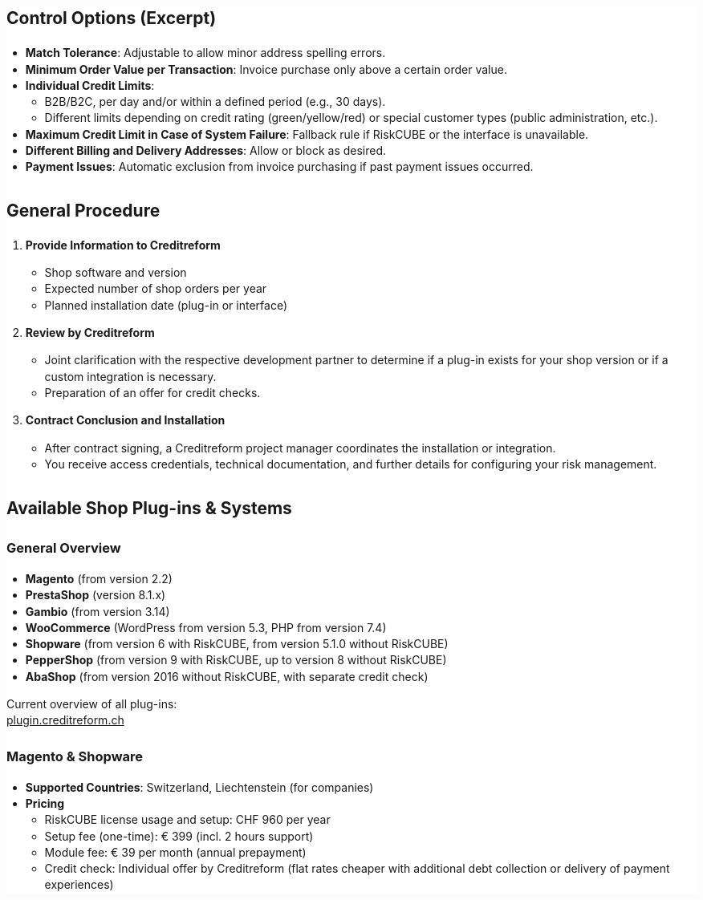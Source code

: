 ## Control Options (Excerpt)

- **Match Tolerance**: Adjustable to allow minor address spelling errors.
- **Minimum Order Value per Transaction**: Invoice purchase only above a certain order value.
- **Individual Credit Limits**:
  - B2B/B2C, per day and/or within a defined period (e.g., 30 days).
  - Different limits depending on credit rating (green/yellow/red) or special customer types (public administration, etc.).
- **Maximum Credit Limit in Case of System Failure**: Fallback rule if RiskCUBE or the interface is unavailable.
- **Different Billing and Delivery Addresses**: Allow or block as desired.
- **Payment Issues**: Automatic exclusion from invoice purchasing if past payment issues occurred.

## General Procedure

1. **Provide Information to Creditreform**
   - Shop software and version
   - Expected number of shop orders per year
   - Planned installation date (plug-in or interface)

2. **Review by Creditreform**
   - Joint clarification with the respective development partner to determine if a plug-in exists for your shop version or if a custom integration is necessary.
   - Preparation of an offer for credit checks.

3. **Contract Conclusion and Installation**
   - After contract signing, a Creditreform project manager coordinates the installation or integration.
   - You receive access credentials, technical documentation, and further details for configuring your risk management.

## Available Shop Plug-ins & Systems

### General Overview

- **Magento** (from version 2.2)
- **PrestaShop** (version 8.1.x)
- **Gambio** (from version 3.14)
- **WooCommerce** (WordPress from version 5.3, PHP from version 7.4)
- **Shopware** (from version 6 with RiskCUBE, from version 5.1.0 without RiskCUBE)
- **PepperShop** (from version 9 with RiskCUBE, up to version 8 without RiskCUBE)
- **AbaShop** (from version 2016 without RiskCUBE, with separate credit check)

Current overview of all plug-ins:  
[plugin.creditreform.ch](http://plugin.creditreform.ch)

### Magento & Shopware

- **Supported Countries**: Switzerland, Liechtenstein (for companies)
- **Pricing**
  - RiskCUBE license usage and setup: CHF 960 per year
  - Setup fee (one-time): € 399 (incl. 2 hours support)
  - Module fee: € 39 per month (annual prepayment)
  - Credit check: Individual offer by Creditreform (flat rates cheaper with additional debt collection or delivery of payment experiences)
